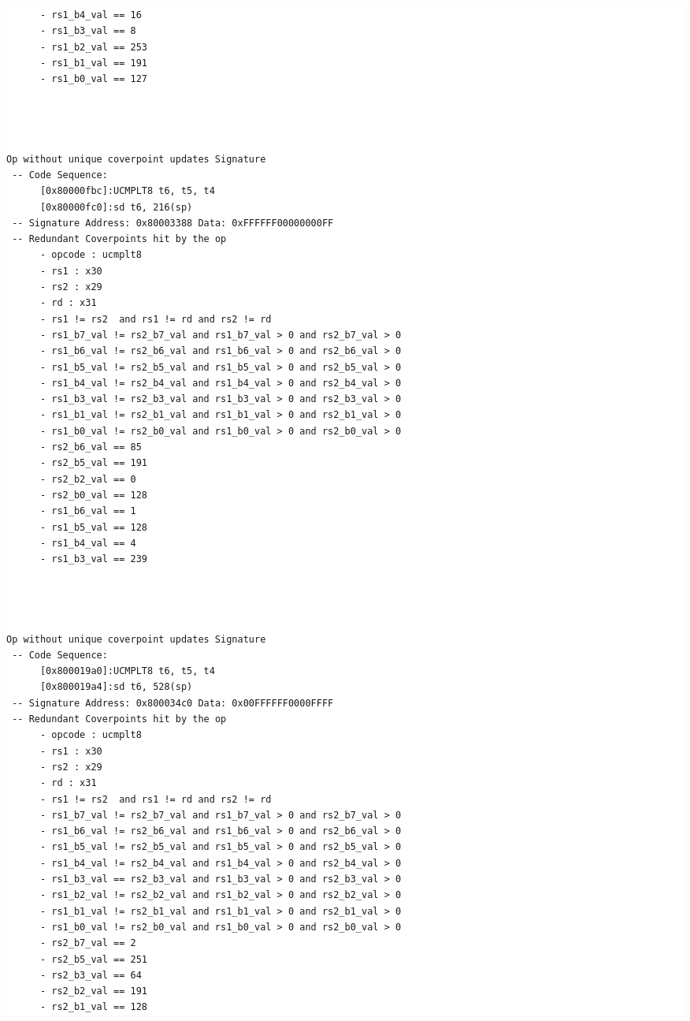 ```
      - rs1_b4_val == 16
      - rs1_b3_val == 8
      - rs1_b2_val == 253
      - rs1_b1_val == 191
      - rs1_b0_val == 127




Op without unique coverpoint updates Signature
 -- Code Sequence:
      [0x80000fbc]:UCMPLT8 t6, t5, t4
      [0x80000fc0]:sd t6, 216(sp)
 -- Signature Address: 0x80003388 Data: 0xFFFFFF00000000FF
 -- Redundant Coverpoints hit by the op
      - opcode : ucmplt8
      - rs1 : x30
      - rs2 : x29
      - rd : x31
      - rs1 != rs2  and rs1 != rd and rs2 != rd
      - rs1_b7_val != rs2_b7_val and rs1_b7_val > 0 and rs2_b7_val > 0
      - rs1_b6_val != rs2_b6_val and rs1_b6_val > 0 and rs2_b6_val > 0
      - rs1_b5_val != rs2_b5_val and rs1_b5_val > 0 and rs2_b5_val > 0
      - rs1_b4_val != rs2_b4_val and rs1_b4_val > 0 and rs2_b4_val > 0
      - rs1_b3_val != rs2_b3_val and rs1_b3_val > 0 and rs2_b3_val > 0
      - rs1_b1_val != rs2_b1_val and rs1_b1_val > 0 and rs2_b1_val > 0
      - rs1_b0_val != rs2_b0_val and rs1_b0_val > 0 and rs2_b0_val > 0
      - rs2_b6_val == 85
      - rs2_b5_val == 191
      - rs2_b2_val == 0
      - rs2_b0_val == 128
      - rs1_b6_val == 1
      - rs1_b5_val == 128
      - rs1_b4_val == 4
      - rs1_b3_val == 239




Op without unique coverpoint updates Signature
 -- Code Sequence:
      [0x800019a0]:UCMPLT8 t6, t5, t4
      [0x800019a4]:sd t6, 528(sp)
 -- Signature Address: 0x800034c0 Data: 0x00FFFFFF0000FFFF
 -- Redundant Coverpoints hit by the op
      - opcode : ucmplt8
      - rs1 : x30
      - rs2 : x29
      - rd : x31
      - rs1 != rs2  and rs1 != rd and rs2 != rd
      - rs1_b7_val != rs2_b7_val and rs1_b7_val > 0 and rs2_b7_val > 0
      - rs1_b6_val != rs2_b6_val and rs1_b6_val > 0 and rs2_b6_val > 0
      - rs1_b5_val != rs2_b5_val and rs1_b5_val > 0 and rs2_b5_val > 0
      - rs1_b4_val != rs2_b4_val and rs1_b4_val > 0 and rs2_b4_val > 0
      - rs1_b3_val == rs2_b3_val and rs1_b3_val > 0 and rs2_b3_val > 0
      - rs1_b2_val != rs2_b2_val and rs1_b2_val > 0 and rs2_b2_val > 0
      - rs1_b1_val != rs2_b1_val and rs1_b1_val > 0 and rs2_b1_val > 0
      - rs1_b0_val != rs2_b0_val and rs1_b0_val > 0 and rs2_b0_val > 0
      - rs2_b7_val == 2
      - rs2_b5_val == 251
      - rs2_b3_val == 64
      - rs2_b2_val == 191
      - rs2_b1_val == 128
```
